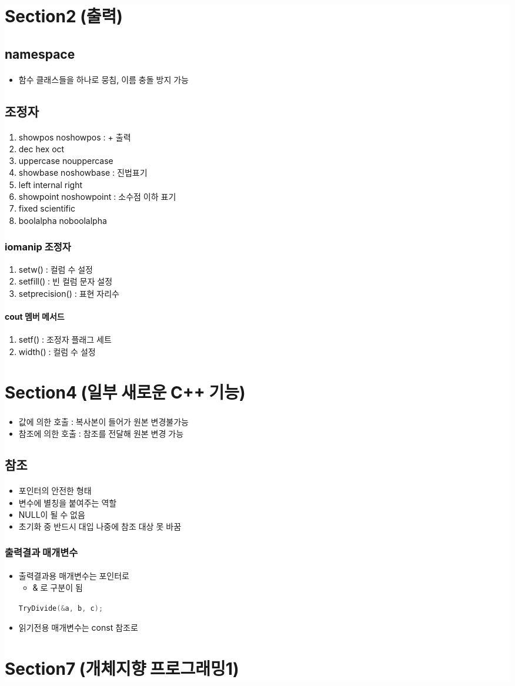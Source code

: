 # Section2 (출력)

## namespace

- 함수 클래스들을 하나로 뭉침, 이름 충돌 방지 가능

## 조정자

1. showpos noshowpos : \+ 출력
2. dec hex oct
3. uppercase nouppercase
4. showbase noshowbase : 진법표기
5. left internal right
6. showpoint noshowpoint : 소수점 이하 표기
7. fixed scientific
8. boolalpha noboolalpha

### iomanip 조정자

1. setw() : 컬럼 수 설정
2. setfill() : 빈 컬럼 문자 설정
3. setprecision() : 표현 자리수

#### cout 멤버 메서드

1. setf() : 조정자 플래그 세트
2. width() : 컬럼 수 설정

# Section4 (일부 새로운 C++ 기능)

- 값에 의한 호출 : 복사본이 들어가 원본 변경불가능
- 참조에 의한 호출 : 참조를 전달해 원본 변경 가능

## 참조

- 포인터의 안전한 형태
- 변수에 별칭을 붙여주는 역할
- NULL이 될 수 없음
- 초기화 중 반드시 대입 나중에 참조 대상 못 바꿈

### 출력결과 매개변수

- 출력결과용 매개변수는 포인터로
  - \& 로 구분이 됨
  ```c++
  TryDivide(&a, b, c);
  ```
- 읽기전용 매개변수는 const 참조로

# Section7 (개체지향 프로그래밍1)
